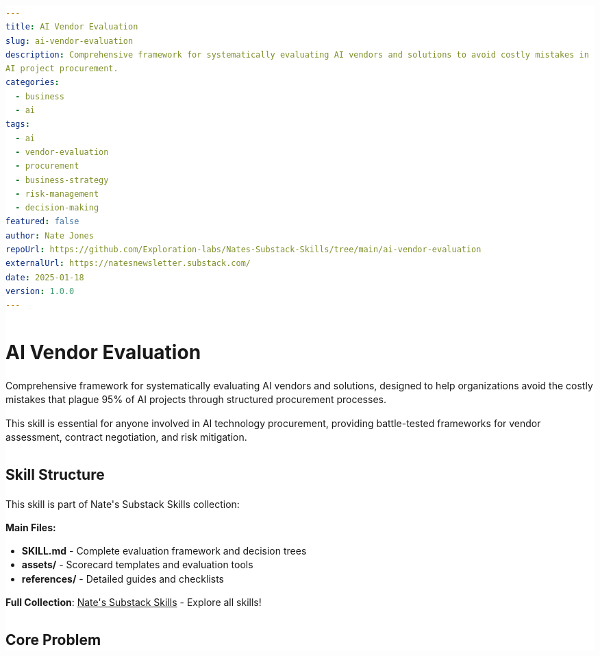 ```yaml
---
title: AI Vendor Evaluation
slug: ai-vendor-evaluation
description: Comprehensive framework for systematically evaluating AI vendors and solutions to avoid costly mistakes in AI project procurement.
categories:
  - business
  - ai
tags:
  - ai
  - vendor-evaluation
  - procurement
  - business-strategy
  - risk-management
  - decision-making
featured: false
author: Nate Jones
repoUrl: https://github.com/Exploration-labs/Nates-Substack-Skills/tree/main/ai-vendor-evaluation
externalUrl: https://natesnewsletter.substack.com/
date: 2025-01-18
version: 1.0.0
---
```


# AI Vendor Evaluation

Comprehensive framework for systematically evaluating AI vendors and solutions, designed to help organizations avoid the costly mistakes that plague 95% of AI projects through structured procurement processes.

<Callout type="tip">
This skill is essential for anyone involved in AI technology procurement, providing battle-tested frameworks for vendor assessment, contract negotiation, and risk mitigation.
</Callout>

## Skill Structure

This skill is part of Nate's Substack Skills collection:

<Card>

**Main Files:**
- **SKILL.md** - Complete evaluation framework and decision trees
- **assets/** - Scorecard templates and evaluation tools
- **references/** - Detailed guides and checklists

**Full Collection**: [Nate's Substack Skills](https://github.com/Exploration-labs/Nates-Substack-Skills) - Explore all skills!

</Card>

## Core Problem

